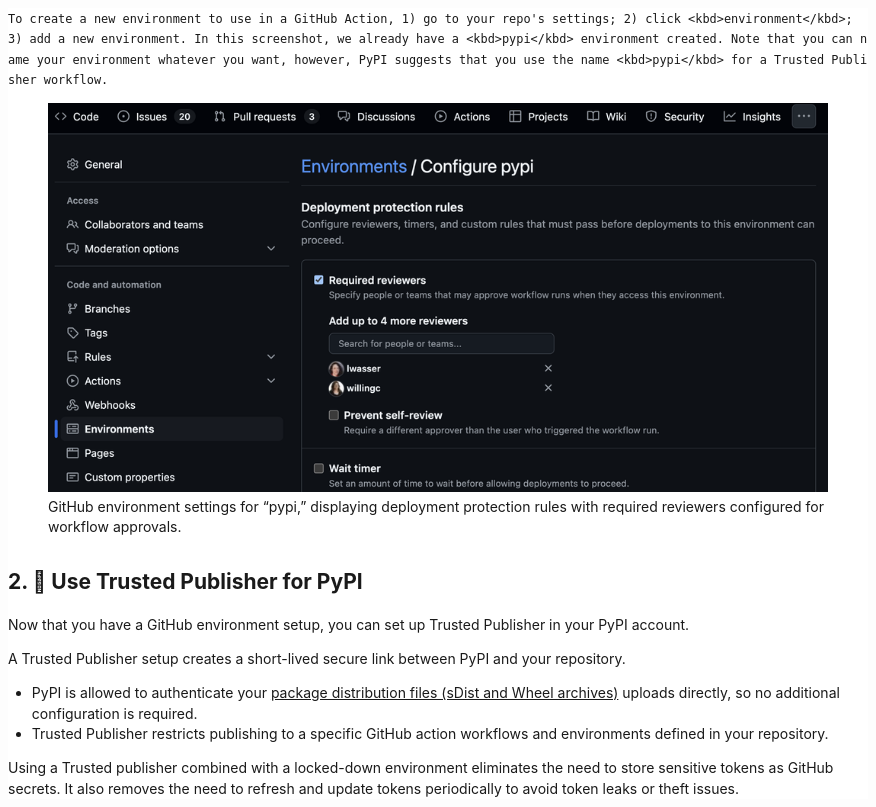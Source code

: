     To create a new environment to use in a GitHub Action, 1) go to your repo's settings; 2) click <kbd>environment</kbd>; 3) add a new environment. In this screenshot, we already have a <kbd>pypi</kbd> environment created. Note that you can name your environment whatever you want, however, PyPI suggests that you use the name <kbd>pypi</kbd> for a Trusted Publisher workflow.
  </figcaption>
</figure>


<figure>
    <img src="/images/python-packaging/github-action-environment-pypi.png" alt="Screenshot of the GitHub settings interface showing the ‘Environments’ section with configuration options for ‘pypi.’ The ‘Deployment protection rules’ section is visible, with ‘Required reviewers’ enabled and two reviewers listed: ‘lwasser’ and ‘willingc.’ Other options such as ‘Prevent self-review’ and ‘Wait timer’ are present but not enabled.">
  <figcaption>
    GitHub environment settings for “pypi,” displaying deployment protection rules with required reviewers configured for workflow approvals.
  </figcaption>
</figure>


## 2. 🔑 Use Trusted Publisher for PyPI

Now that you have a GitHub environment setup, you can set up Trusted Publisher in your PyPI account.

A Trusted Publisher setup creates a short-lived secure link between PyPI and your repository.
- PyPI is allowed to authenticate your [package distribution files (sDist and Wheel archives)](https://www.pyopensci.org/python-package-guide/package-structure-code/python-package-distribution-files-sdist-wheel.html#how-to-create-the-distribution-format-that-pypi-and-pip-expects) uploads directly, so no additional configuration is required.
- Trusted Publisher restricts publishing to a specific GitHub action workflows and environments defined in your repository.

Using a Trusted publisher combined with a locked-down environment eliminates the need to store sensitive tokens as GitHub secrets. It also removes the need to refresh and update tokens periodically to avoid token leaks or theft issues.
